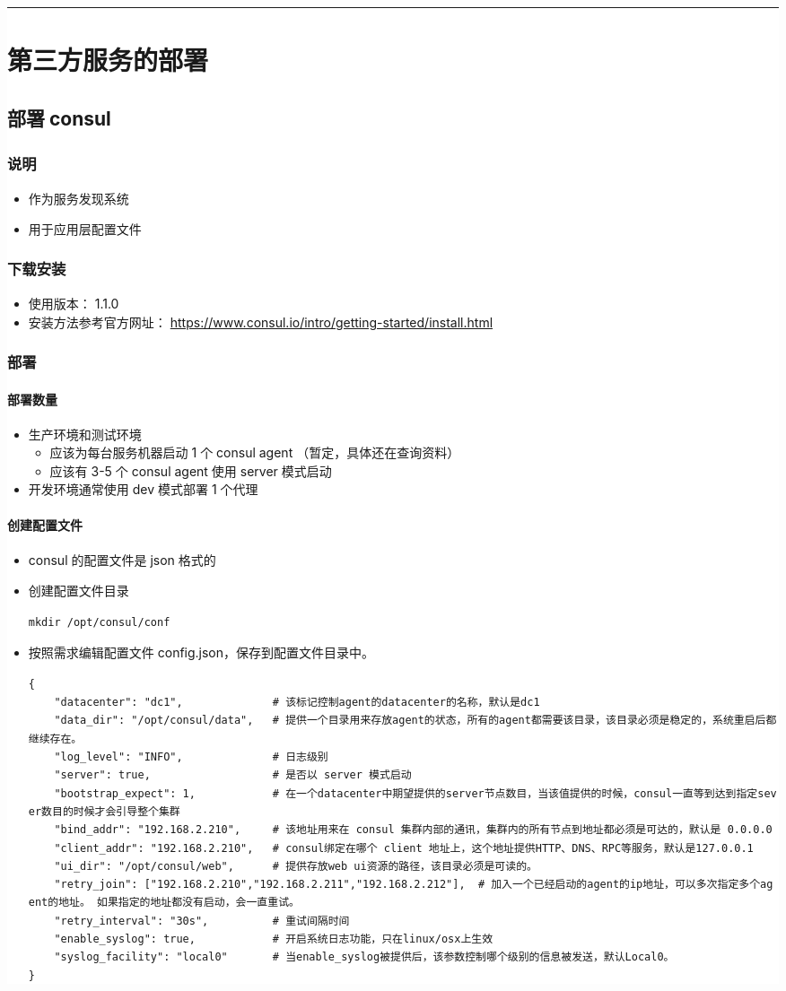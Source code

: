----------

# 第三方服务的部署


## 部署 consul 

### 说明

* 作为服务发现系统

* 用于应用层配置文件

### 下载安装

* 使用版本： 1.1.0
* 安装方法参考官方网址： https://www.consul.io/intro/getting-started/install.html 

### 部署

#### 部署数量

* 生产环境和测试环境
    * 应该为每台服务机器启动 1 个 consul agent （暂定，具体还在查询资料）
    * 应该有 3-5 个 consul agent 使用 server 模式启动
* 开发环境通常使用 dev 模式部署 1 个代理

#### 创建配置文件

* consul 的配置文件是 json 格式的
* 创建配置文件目录

    ```
    mkdir /opt/consul/conf
    ```
* 按照需求编辑配置文件 config.json，保存到配置文件目录中。

    ```
    {
        "datacenter": "dc1",              # 该标记控制agent的datacenter的名称，默认是dc1
        "data_dir": "/opt/consul/data",   # 提供一个目录用来存放agent的状态，所有的agent都需要该目录，该目录必须是稳定的，系统重启后都继续存在。
        "log_level": "INFO",              # 日志级别
        "server": true,                   # 是否以 server 模式启动
        "bootstrap_expect": 1,            # 在一个datacenter中期望提供的server节点数目，当该值提供的时候，consul一直等到达到指定sever数目的时候才会引导整个集群
        "bind_addr": "192.168.2.210",     # 该地址用来在 consul 集群内部的通讯，集群内的所有节点到地址都必须是可达的，默认是 0.0.0.0
        "client_addr": "192.168.2.210",   # consul绑定在哪个 client 地址上，这个地址提供HTTP、DNS、RPC等服务，默认是127.0.0.1
        "ui_dir": "/opt/consul/web",      # 提供存放web ui资源的路径，该目录必须是可读的。
        "retry_join": ["192.168.2.210","192.168.2.211","192.168.2.212"],  # 加入一个已经启动的agent的ip地址，可以多次指定多个agent的地址。 如果指定的地址都没有启动，会一直重试。
        "retry_interval": "30s",          # 重试间隔时间
        "enable_syslog": true,            # 开启系统日志功能，只在linux/osx上生效
        "syslog_facility": "local0"       # 当enable_syslog被提供后，该参数控制哪个级别的信息被发送，默认Local0。
    }
    ```
